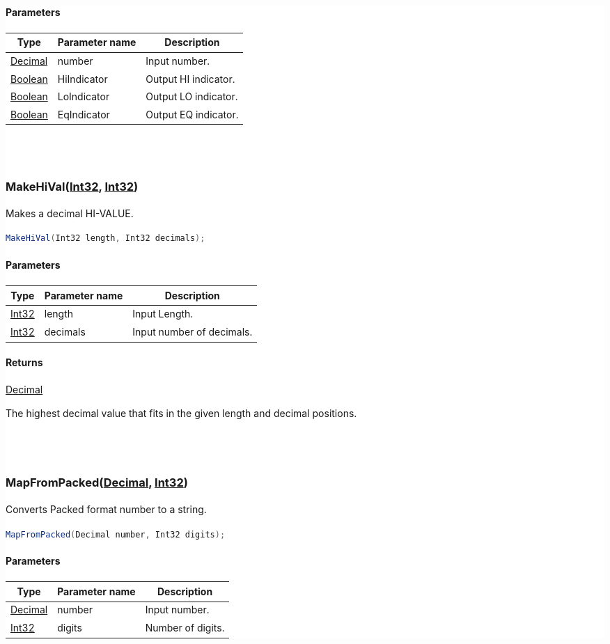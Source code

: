 #### Parameters

| Type | Parameter name | Description
| --- | --- | ---
| [Decimal](https://docs.microsoft.com/en-us/dotnet/api/system.decimal) | number | Input number. 
| [Boolean](https://docs.microsoft.com/en-us/dotnet/api/system.boolean) | HiIndicator | Output HI indicator. 
| [Boolean](https://docs.microsoft.com/en-us/dotnet/api/system.boolean) | LoIndicator | Output LO indicator. 
| [Boolean](https://docs.microsoft.com/en-us/dotnet/api/system.boolean) | EqIndicator | Output EQ indicator. 


<br>
<br>

### MakeHiVal([Int32](https://docs.microsoft.com/en-us/dotnet/api/system.int32), [Int32](https://docs.microsoft.com/en-us/dotnet/api/system.int32))

Makes a decimal HI-VALUE.

```cs
MakeHiVal(Int32 length, Int32 decimals);
```

#### Parameters

| Type | Parameter name | Description
| --- | --- | ---
| [Int32](https://docs.microsoft.com/en-us/dotnet/api/system.int32) | length | Input Length. 
| [Int32](https://docs.microsoft.com/en-us/dotnet/api/system.int32) | decimals | Input number of decimals. 

#### Returns

[Decimal](https://docs.microsoft.com/en-us/dotnet/api/system.decimal)

The highest decimal value that fits in the given length and decimal positions.


<br>
<br>

### MapFromPacked([Decimal](https://docs.microsoft.com/en-us/dotnet/api/system.decimal), [Int32](https://docs.microsoft.com/en-us/dotnet/api/system.int32))

Converts Packed format number to a string.

```cs
MapFromPacked(Decimal number, Int32 digits);
```

#### Parameters

| Type | Parameter name | Description
| --- | --- | ---
| [Decimal](https://docs.microsoft.com/en-us/dotnet/api/system.decimal) | number | Input number. 
| [Int32](https://docs.microsoft.com/en-us/dotnet/api/system.int32) | digits | Number of digits. 
